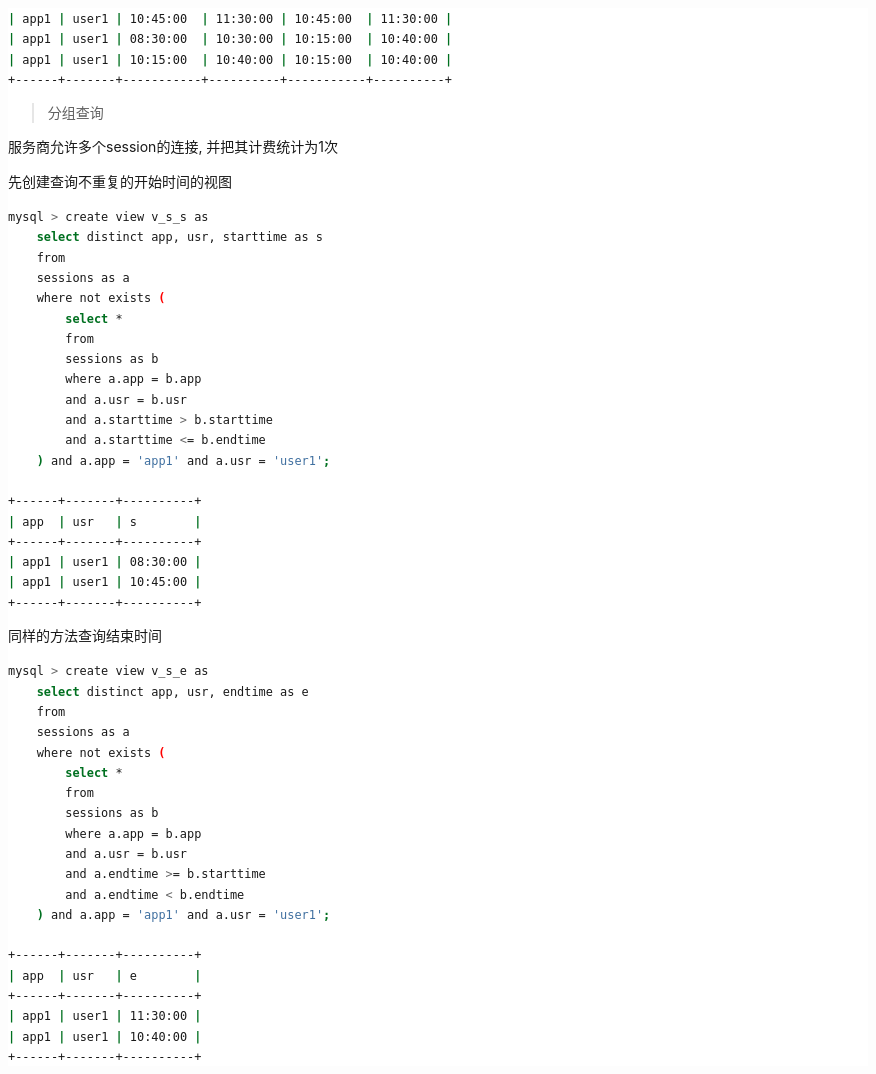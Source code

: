 ```bash
| app1 | user1 | 10:45:00  | 11:30:00 | 10:45:00  | 11:30:00 |
| app1 | user1 | 08:30:00  | 10:30:00 | 10:15:00  | 10:40:00 |
| app1 | user1 | 10:15:00  | 10:40:00 | 10:15:00  | 10:40:00 |
+------+-------+-----------+----------+-----------+----------+
```

> 分组查询

服务商允许多个session的连接, 并把其计费统计为1次

先创建查询不重复的开始时间的视图

```bash
mysql > create view v_s_s as
    select distinct app, usr, starttime as s 
    from 
    sessions as a 
    where not exists (
        select * 
        from
        sessions as b 
        where a.app = b.app
        and a.usr = b.usr
        and a.starttime > b.starttime
        and a.starttime <= b.endtime 
    ) and a.app = 'app1' and a.usr = 'user1';

+------+-------+----------+
| app  | usr   | s        |
+------+-------+----------+
| app1 | user1 | 08:30:00 |
| app1 | user1 | 10:45:00 |
+------+-------+----------+
```

同样的方法查询结束时间

```bash
mysql > create view v_s_e as
    select distinct app, usr, endtime as e 
    from 
    sessions as a 
    where not exists (
        select * 
        from
        sessions as b 
        where a.app = b.app
        and a.usr = b.usr
        and a.endtime >= b.starttime
        and a.endtime < b.endtime 
    ) and a.app = 'app1' and a.usr = 'user1';

+------+-------+----------+
| app  | usr   | e        |
+------+-------+----------+
| app1 | user1 | 11:30:00 |
| app1 | user1 | 10:40:00 |
+------+-------+----------+
```
